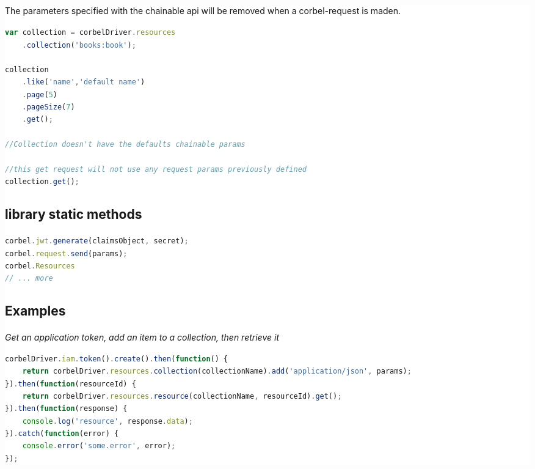 The parameters specified with the chainable api will be removed when a corbel-request is maden.

```javascript
var collection = corbelDriver.resources
    .collection('books:book');

collection
    .like('name','default name')
    .page(5)
    .pageSize(7)
    .get();

//Collection doesn't have the defaults chainable params

//this get request will not use any request params previously defined
collection.get();

```

## library static methods

```javascript
corbel.jwt.generate(claimsObject, secret);
corbel.request.send(params);
corbel.Resources
// ... more
```


## Examples

*Get an application token, add an item to a collection, then retrieve it*

```javascript
corbelDriver.iam.token().create().then(function() {
    return corbelDriver.resources.collection(collectionName).add('application/json', params);
}).then(function(resourceId) {
    return corbelDriver.resources.resource(collectionName, resourceId).get();
}).then(function(response) {
    console.log('resource', response.data);
}).catch(function(error) {
    console.error('some.error', error);
});
```



[corbel-url]:https://github.com/corbel-platform/corbel

